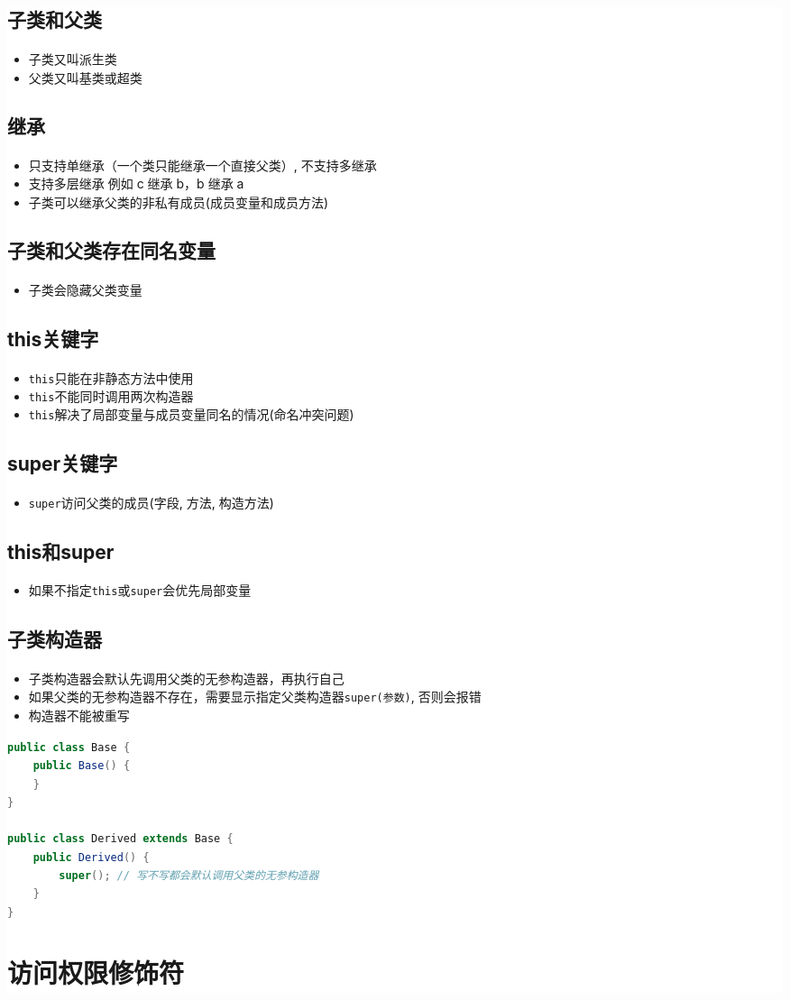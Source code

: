 ## 子类和父类

- 子类又叫派生类
- 父类又叫基类或超类

## 继承

* 只支持单继承（一个类只能继承一个直接父类）, 不支持多继承
* 支持多层继承 例如 c 继承 b，b 继承 a
* 子类可以继承父类的非私有成员(成员变量和成员方法)

## 子类和父类存在同名变量

- 子类会隐藏父类变量

## this关键字

- `this`只能在非静态方法中使用
- `this`不能同时调用两次构造器
- `this`解决了局部变量与成员变量同名的情况(命名冲突问题)

## super关键字

- `super`访问父类的成员(字段, 方法, 构造方法)

## this和super

- 如果不指定`this`或`super`会优先局部变量

## 子类构造器

- 子类构造器会默认先调用父类的无参构造器，再执行自己
- 如果父类的无参构造器不存在，需要显示指定父类构造器`super(参数)`, 否则会报错
- 构造器不能被重写

```java
public class Base {
    public Base() {
    }
}

public class Derived extends Base {
    public Derived() {
        super(); // 写不写都会默认调用父类的无参构造器
    }
}
```

# 访问权限修饰符
